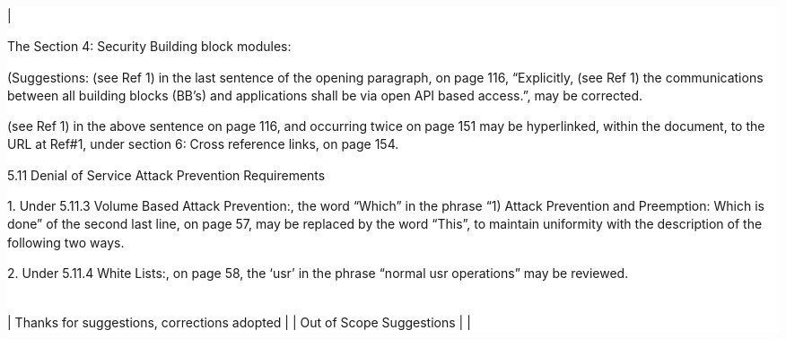 | <p>The Section 4: Security Building block modules:</p><p>(Suggestions: (see Ref 1) in the last sentence of the opening paragraph, on page 116, “Explicitly, (see Ref 1) the communications between all building blocks (BB’s) and applications shall be via open API based access.”, may be corrected. </p><p>(see Ref 1) in the above sentence on page 116, and occurring twice on page 151 may be hyperlinked, within the document, to the URL at Ref#1, under section 6: Cross reference links, on page 154. </p><p>5.11 Denial of Service Attack Prevention Requirements</p><p>1.     Under 5.11.3 Volume Based Attack Prevention:, the word “Which” in the phrase  “1) Attack Prevention and Preemption: Which is done” of the second last line, on page 57, may be replaced by the word “This”, to maintain uniformity with the description of the following two ways. </p><p>2.     Under 5.11.4 White Lists:, on page 58, the ‘usr’ in the phrase “normal usr operations” may be reviewed.<br><br></p>                                                                                                                                                                                                                                                                                                                                                                                                                                                                                                                                                                                                                                     | Thanks for suggestions, corrections adopted                                                                                                                                                                                                                                                                                                                                                                                                                                                                                                                                                                                                                                                                                                                                                                                                                                                                                                                                                                                                                                                                                                                        |
| Out of Scope Suggestions                                                                                                                                                                                                                                                                                                                                                                                                                                                                                                                                                                                                                                                                                                                                                                                                                                                                                                                                                                                                                                                                                                                                                                                                                                                                                                                                                                                                                                                                                                                                                                                                                           |                                                                                                                                                                                                                                                                                                                                                                                                                                                                                                                                                                                                                                                                                                                                                                                                                                                                                                                                                                                                                                                                                                                                                                    |